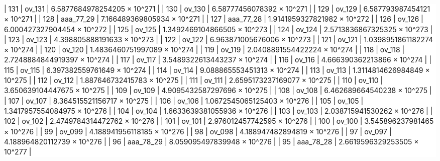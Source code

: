 | 131 | ov_131 | 6.5877684978254205 × 10^271 |
| 130 | ov_130 | 6.58777456078392 × 10^271 |
| 129 | ov_129 | 6.587793987454121 × 10^271 |
| 128 | aaa_77_29 | 7.166489369805934 × 10^271 |
| 127 | aaa_77_28 | 1.9141959327821982 × 10^272 |
| 126 | ov_126 | 6.000427327904454 × 10^272 |
| 125 | ov_125 | 1.3492469104866505 × 10^273 |
| 124 | ov_124 | 2.5713836867325325 × 10^273 |
| 123 | ov_123 | 4.398805888191633 × 10^273 |
| 122 | ov_122 | 6.963871005676006 × 10^273 |
| 121 | ov_121 | 1.0398951861182274 × 10^274 |
| 120 | ov_120 | 1.4836460751997089 × 10^274 |
| 119 | ov_119 | 2.0408891554422224 × 10^274 |
| 118 | ov_118 | 2.7248884844919397 × 10^274 |
| 117 | ov_117 | 3.5489322613443237 × 10^274 |
| 116 | ov_116 | 4.666390362213866 × 10^274 |
| 115 | ov_115 | 6.397382559761649 × 10^274 |
| 114 | ov_114 | 9.088865553451313 × 10^274 |
| 113 | ov_113 | 1.3114814626984849 × 10^275 |
| 112 | ov_112 | 1.887646732415783 × 10^275 |
| 111 | ov_111 | 2.6595173237169077 × 10^275 |
| 110 | ov_110 | 3.650639104447675 × 10^275 |
| 109 | ov_109 | 4.9095432587297696 × 10^275 |
| 108 | ov_108 | 6.462689664540238 × 10^275 |
| 107 | ov_107 | 8.364515521156717 × 10^275 |
| 106 | ov_106 | 1.0672545065125403 × 10^276 |
| 105 | ov_105 | 1.3417957554084975 × 10^276 |
| 104 | ov_104 | 1.6633639381055936 × 10^276 |
| 103 | ov_103 | 2.038715941530262 × 10^276 |
| 102 | ov_102 | 2.4749784314472762 × 10^276 |
| 101 | ov_101 | 2.976012457742595 × 10^276 |
| 100 | ov_100 | 3.545896237981465 × 10^276 |
| 99 | ov_099 | 4.188941956118185 × 10^276 |
| 98 | ov_098 | 4.188947482894819 × 10^276 |
| 97 | ov_097 | 4.188964820112739 × 10^276 |
| 96 | aaa_78_29 | 8.059095497839948 × 10^276 |
| 95 | aaa_78_28 | 2.6619596329253505 × 10^277 |